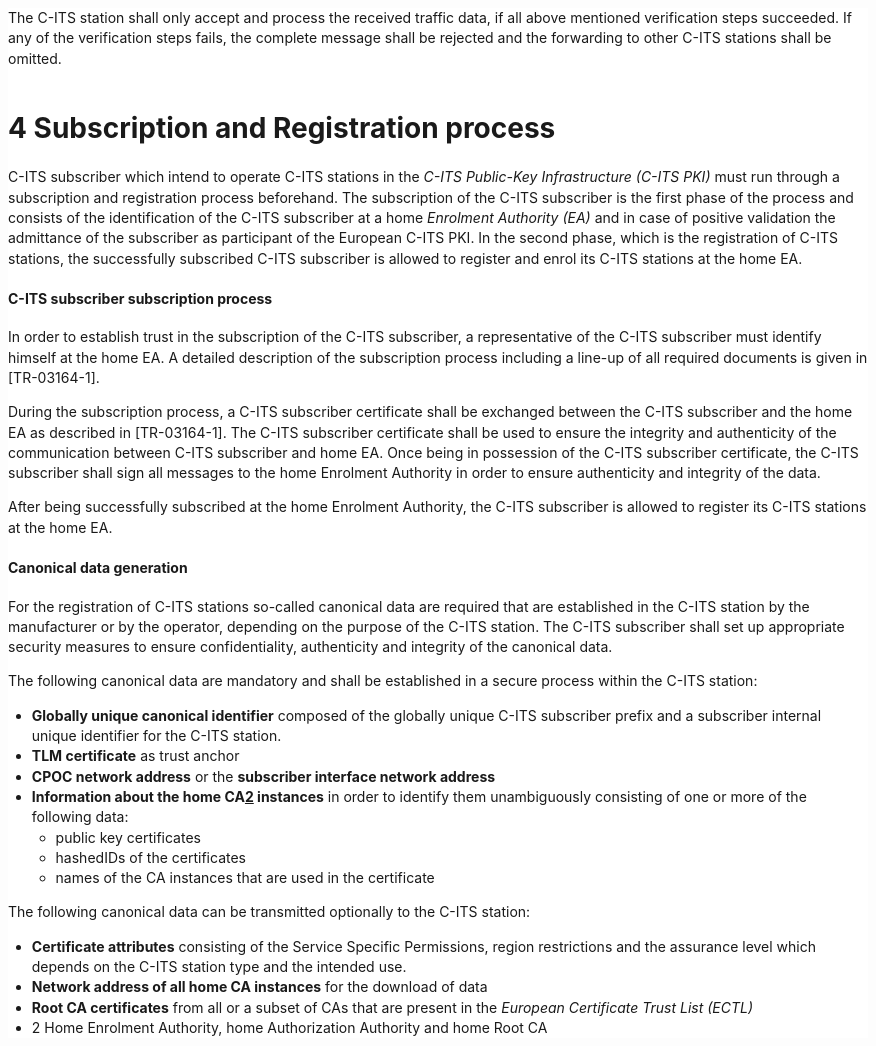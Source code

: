 The C-ITS station shall only accept and process the received traffic data, if all above mentioned verification steps succeeded. If any of the verification steps fails, the complete message shall be rejected and the forwarding to other C-ITS stations shall be omitted.

# <span id="page-11-0"></span>4 Subscription and Registration process

C-ITS subscriber which intend to operate C-ITS stations in the *C-ITS Public-Key Infrastructure (C-ITS PKI)* must run through a subscription and registration process beforehand. The subscription of the C-ITS subscriber is the first phase of the process and consists of the identification of the C-ITS subscriber at a home *Enrolment Authority (EA)* and in case of positive validation the admittance of the subscriber as participant of the European C-ITS PKI. In the second phase, which is the registration of C-ITS stations, the successfully subscribed C-ITS subscriber is allowed to register and enrol its C-ITS stations at the home EA.

#### **C-ITS subscriber subscription process**

In order to establish trust in the subscription of the C-ITS subscriber, a representative of the C-ITS subscriber must identify himself at the home EA. A detailed description of the subscription process including a line-up of all required documents is given in [TR-03164-1].

During the subscription process, a C-ITS subscriber certificate shall be exchanged between the C-ITS subscriber and the home EA as described in [TR-03164-1]. The C-ITS subscriber certificate shall be used to ensure the integrity and authenticity of the communication between C-ITS subscriber and home EA. Once being in possession of the C-ITS subscriber certificate, the C-ITS subscriber shall sign all messages to the home Enrolment Authority in order to ensure authenticity and integrity of the data.

After being successfully subscribed at the home Enrolment Authority, the C-ITS subscriber is allowed to register its C-ITS stations at the home EA.

#### **Canonical data generation**

For the registration of C-ITS stations so-called canonical data are required that are established in the C-ITS station by the manufacturer or by the operator, depending on the purpose of the C-ITS station. The C-ITS subscriber shall set up appropriate security measures to ensure confidentiality, authenticity and integrity of the canonical data.

The following canonical data are mandatory and shall be established in a secure process within the C-ITS station:

- **Globally unique canonical identifier** composed of the globally unique C-ITS subscriber prefix and a subscriber internal unique identifier for the C-ITS station.
- **TLM certificate** as trust anchor
- **CPOC network address** or the **subscriber interface network address**
- **Information about the home CA[2](#page-11-1) instances** in order to identify them unambiguously consisting of one or more of the following data:
	- public key certificates
	- hashedIDs of the certificates
	- names of the CA instances that are used in the certificate

The following canonical data can be transmitted optionally to the C-ITS station:

- **Certificate attributes** consisting of the Service Specific Permissions, region restrictions and the assurance level which depends on the C-ITS station type and the intended use.
- **Network address of all home CA instances** for the download of data
- **Root CA certificates** from all or a subset of CAs that are present in the *European Certificate Trust List (ECTL)*
- <span id="page-11-1"></span>2 Home Enrolment Authority, home Authorization Authority and home Root CA
